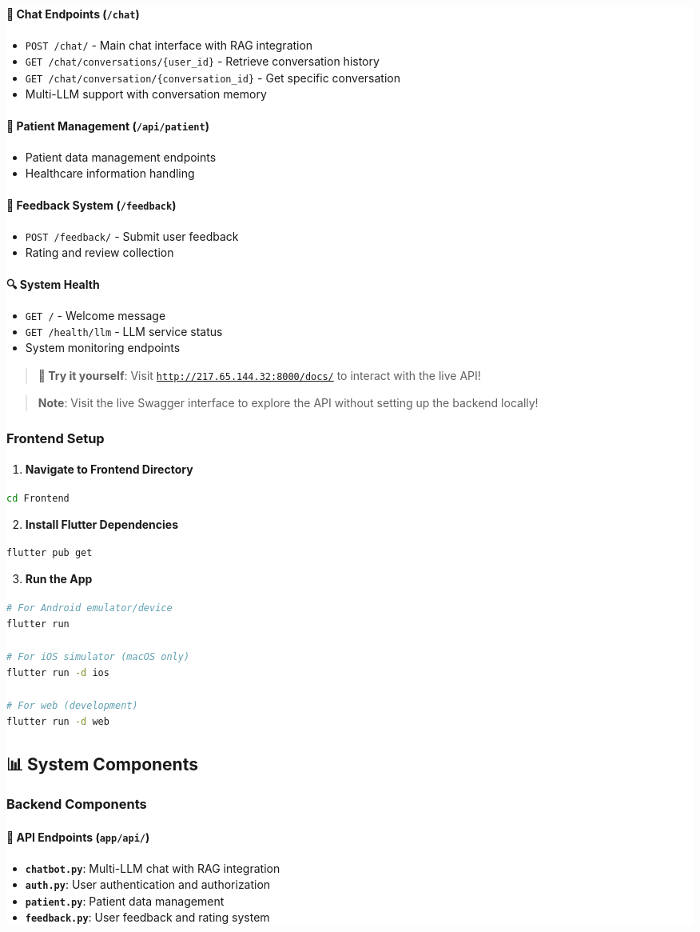 #### 💬 **Chat Endpoints** (`/chat`)
- `POST /chat/` - Main chat interface with RAG integration
- `GET /chat/conversations/{user_id}` - Retrieve conversation history
- `GET /chat/conversation/{conversation_id}` - Get specific conversation
- Multi-LLM support with conversation memory

#### 👤 **Patient Management** (`/api/patient`)
- Patient data management endpoints
- Healthcare information handling

#### 📝 **Feedback System** (`/feedback`)
- `POST /feedback/` - Submit user feedback
- Rating and review collection

#### 🔍 **System Health** 
- `GET /` - Welcome message
- `GET /health/llm` - LLM service status
- System monitoring endpoints

> **🚀 Try it yourself**: Visit [`http://217.65.144.32:8000/docs/`](http://217.65.144.32:8000/docs/) to interact with the live API!

> **Note**: Visit the live Swagger interface to explore the API without setting up the backend locally!

### Frontend Setup

1. **Navigate to Frontend Directory**
```bash
cd Frontend
```

2. **Install Flutter Dependencies**
```bash
flutter pub get
```

3. **Run the App**
```bash
# For Android emulator/device
flutter run

# For iOS simulator (macOS only)
flutter run -d ios

# For web (development)
flutter run -d web
```

## 📊 System Components

### Backend Components

#### 🎯 API Endpoints (`app/api/`)
- **`chatbot.py`**: Multi-LLM chat with RAG integration
- **`auth.py`**: User authentication and authorization
- **`patient.py`**: Patient data management
- **`feedback.py`**: User feedback and rating system
